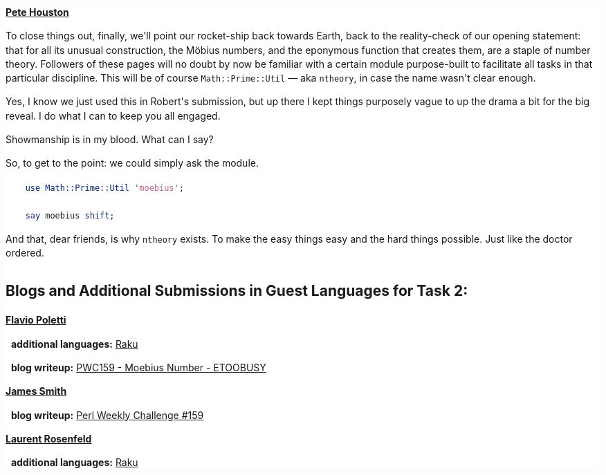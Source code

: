 [**Pete Houston**](https://github.com/manwar/perlweeklychallenge-club/blob/master/challenge-159/pete-houston/perl/ch-2.pl)

To close things out, finally, we'll point our rocket-ship back towards Earth, back to the reality-check of our opening statement: that for all its unusual construction, the Möbius numbers, and the eponymous function that creates them, are a staple of number theory. Followers of these pages will no doubt by now be familiar with a certain module purpose-built to facilitate all tasks in that particular discipline. This will be of course `Math::Prime::Util` — aka `ntheory`, in case the name wasn't clear enough.

Yes, I know we just used this in Robert's submission, but up there I kept things purposely vague to up the drama a bit for the big reveal. I do what I can to keep you all engaged.

Showmanship is in my blood. What can I say?

So, to get to the point: we could simply ask the module.

```perl
    use Math::Prime::Util 'moebius';

    say moebius shift;
```

And that, dear friends, is why `ntheory` exists. To make the easy things easy and the hard things possible. Just like the doctor ordered.

## Blogs and Additional Submissions in Guest Languages for Task 2:

[**Flavio Poletti**](https://github.com/manwar/perlweeklychallenge-club/blob/master/challenge-159/polettix/perl/ch-2.pl)

&nbsp;&nbsp;**additional languages:**
[Raku](https://github.com/manwar/perlweeklychallenge-club/blob/master/challenge-159/polettix/raku/ch-2.raku)


&nbsp;&nbsp;**blog writeup:**
[PWC159 - Moebius Number - ETOOBUSY](https://github.polettix.it/ETOOBUSY/2022/04/06/pwc159-moebius-number/)


[**James Smith**](https://github.com/manwar/perlweeklychallenge-club/blob/master/challenge-159/james-smith/perl/ch-2.pl)


&nbsp;&nbsp;**blog writeup:**
[Perl Weekly Challenge #159](https://github.com/drbaggy/perlweeklychallenge-club/tree/master/challenge-159/james-smith)


[**Laurent Rosenfeld**](https://github.com/manwar/perlweeklychallenge-club/blob/master/challenge-159/laurent-rosenfeld/perl/ch-2.pl)

&nbsp;&nbsp;**additional languages:**
[Raku](https://github.com/manwar/perlweeklychallenge-club/blob/master/challenge-159/laurent-rosenfeld/raku/ch-2.raku)

